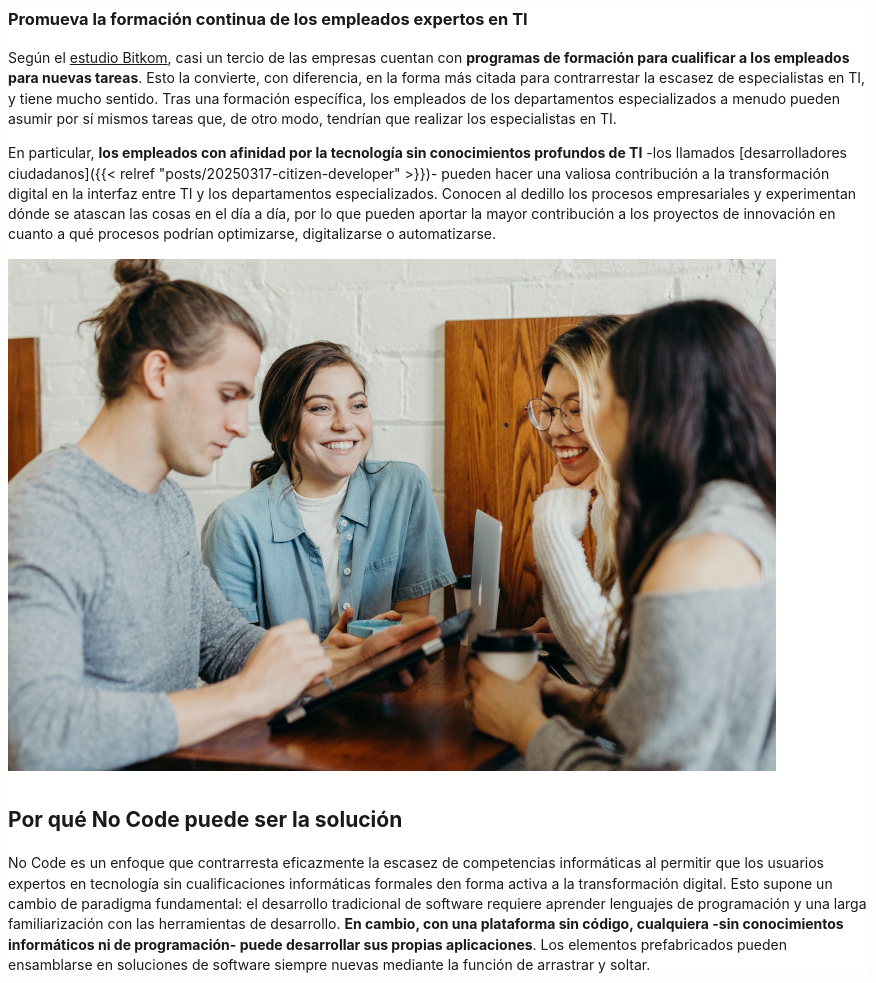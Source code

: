### Promueva la formación continua de los empleados expertos en TI

Según el [estudio Bitkom](https://www.bitkom.org/Presse/Presseinformation/Deutschland-fehlen-IT-Fachkraefte), casi un tercio de las empresas cuentan con **programas de formación para cualificar a los empleados para nuevas tareas**. Esto la convierte, con diferencia, en la forma más citada para contrarrestar la escasez de especialistas en TI, y tiene mucho sentido. Tras una formación específica, los empleados de los departamentos especializados a menudo pueden asumir por sí mismos tareas que, de otro modo, tendrían que realizar los especialistas en TI.  
  
En particular, **los empleados con afinidad por la tecnología sin conocimientos profundos de TI** -los llamados [desarrolladores ciudadanos]({{< relref "posts/20250317-citizen-developer" >}})- pueden hacer una valiosa contribución a la transformación digital en la interfaz entre TI y los departamentos especializados. Conocen al dedillo los procesos empresariales y experimentan dónde se atascan las cosas en el día a día, por lo que pueden aportar la mayor contribución a los proyectos de innovación en cuanto a qué procesos podrían optimizarse, digitalizarse o automatizarse.

![Desarrolladores ciudadanos en lugar de especialistas en TI](it-fachkraefte.jpg)

## Por qué No Code puede ser la solución

No Code es un enfoque que contrarresta eficazmente la escasez de competencias informáticas al permitir que los usuarios expertos en tecnología sin cualificaciones informáticas formales den forma activa a la transformación digital. Esto supone un cambio de paradigma fundamental: el desarrollo tradicional de software requiere aprender lenguajes de programación y una larga familiarización con las herramientas de desarrollo. **En cambio, con una plataforma sin código, cualquiera -sin conocimientos informáticos ni de programación- puede desarrollar sus propias aplicaciones**. Los elementos prefabricados pueden ensamblarse en soluciones de software siempre nuevas mediante la función de arrastrar y soltar.  
  